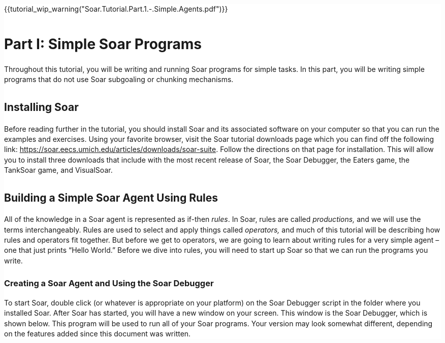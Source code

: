 {{tutorial_wip_warning("Soar.Tutorial.Part.1.-.Simple.Agents.pdf")}}

# Part I: Simple Soar Programs

Throughout this tutorial, you will be writing and running Soar programs
for simple tasks. In this part, you will be writing simple programs that
do not use Soar subgoaling or chunking mechanisms.

## Installing Soar

Before reading further in the tutorial, you should install Soar and its
associated software on your computer so that you can run the examples
and exercises. Using your favorite browser, visit the Soar tutorial
downloads page which you can find off the following link:
<https://soar.eecs.umich.edu/articles/downloads/soar-suite>. Follow the
directions on that page for installation. This will allow you to install
three downloads that include with the most recent release of Soar, the
Soar Debugger, the Eaters game, the TankSoar game, and VisualSoar.

## Building a Simple Soar Agent Using Rules

All of the knowledge in a Soar agent is represented as if-then _rules_.
In Soar, rules are called _productions,_ and we will use the terms
interchangeably. Rules are used to select and apply things called
_operators,_ and much of this tutorial will be describing how rules and
operators fit together. But before we get to operators, we are going to
learn about writing rules for a very simple agent – one that just prints
“Hello World.” Before we dive into rules, you will need to start up Soar
so that we can run the programs you write.

### Creating a Soar Agent and Using the Soar Debugger

To start Soar, double click (or whatever is appropriate on your
platform) on the Soar Debugger script in the folder where you installed
Soar. After Soar has started, you will have a new window on your screen.
This window is the Soar Debugger, which is shown below. This program
will be used to run all of your Soar programs. Your version may look
somewhat different, depending on the features added since this document
was written.
